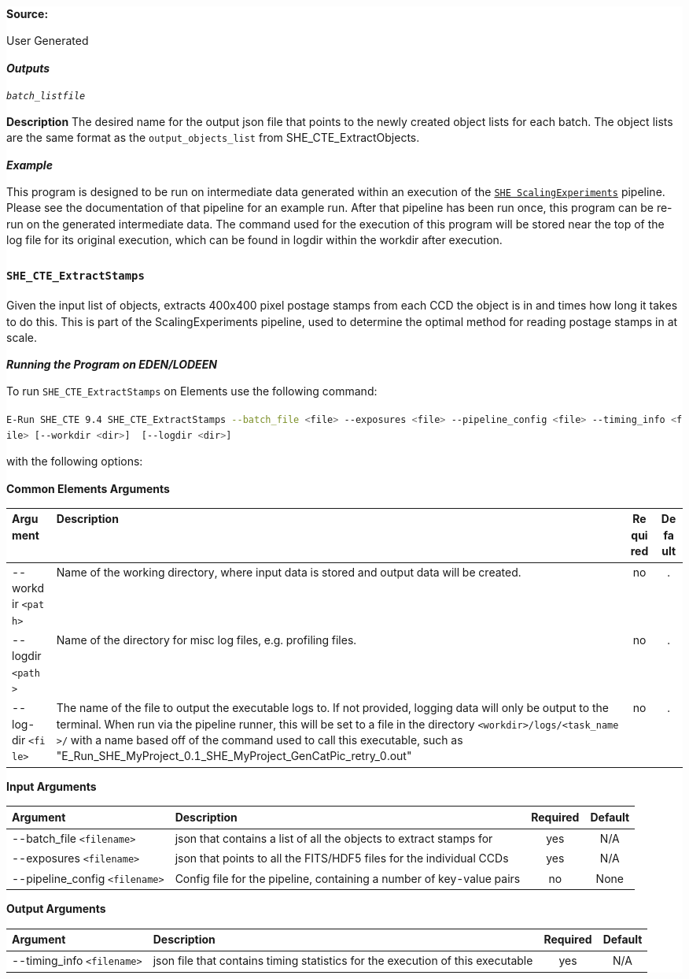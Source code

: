 **Source:** 

User Generated

_**Outputs**_

_`batch_listfile`_ 

**Description** The desired name for the output json file that points to the newly created object lists for each batch. The object lists are the same format as the `output_objects_list` from SHE_CTE_ExtractObjects.


_**Example**_

This program is designed to be run on intermediate data generated within an execution of the [`SHE ScalingExperiments`](https://gitlab.euclid-sgs.uk/PF-SHE/SHE_IAL_Pipelines/-/blob/develop/SHE_Pipeline/auxdir/SHE_Scaling_Experiments/PipScript_SHE_Scaling_Experiments.py) pipeline. Please see the documentation of that pipeline for an example run. After that pipeline has been run once, this program can be re-run on the generated intermediate data. The command used for the execution of this program will be stored near the top of the log file for its original execution, which can be found in logdir within the workdir after execution.







### `SHE_CTE_ExtractStamps`

Given the input list of objects, extracts 400x400 pixel postage stamps from each CCD the object is in and times how long it takes to do this. This is part of the ScalingExperiments pipeline, used to determine the optimal method for reading postage stamps in at scale.

_**Running the Program on EDEN/LODEEN**_

To run `SHE_CTE_ExtractStamps` on Elements use the following command:
```bash
E-Run SHE_CTE 9.4 SHE_CTE_ExtractStamps --batch_file <file> --exposures <file> --pipeline_config <file> --timing_info <file> [--workdir <dir>]  [--logdir <dir>]
```
with the following options:

**Common Elements Arguments**

|  **Argument**               | **Description**                                                       | **Required** | **Default** |
| :------------------------   | :-------------------------------------------------------------------- | :----------: | :----------:|
| --workdir `<path>`          | Name of the working directory, where input data is stored and output data will be created. | no          | .         |
| --logdir `<path>`     | Name of the directory for misc log files, e.g. profiling files. | no| . |
| --log-dir `<file>`    | The name of the file to output the executable logs to. If not provided, logging data will only be output to the terminal. When run via the pipeline runner, this will be set to a file in the directory `<workdir>/logs/<task_name>/` with a name based off of the command used to call this executable, such as "E_Run_SHE_MyProject_0.1_SHE_MyProject_GenCatPic_retry_0.out" | no           | .        |


**Input Arguments**

|  **Argument**               | **Description**                                                       | **Required** | **Default** |
| :------------------------   | :-------------------------------------------------------------------- | :----------: | :----------:|
| --batch_file `<filename>`     | json that contains a list of all the objects to extract stamps for | yes    | N/A         |
| --exposures `<filename>`     | json that points to all the FITS/HDF5 files for the individual CCDs | yes    | N/A         |
| --pipeline_config `<filename>` | Config file for the pipeline, containing a number of key-value pairs | no          | None         |


**Output Arguments**

|  **Argument**               | **Description**                                                       | **Required** | **Default** |
| :------------------------   | :-------------------------------------------------------------------- | :----------: | :----------:|
| --timing_info `<filename>`  | json file that contains timing statistics for the execution of this executable | yes          | N/A |

